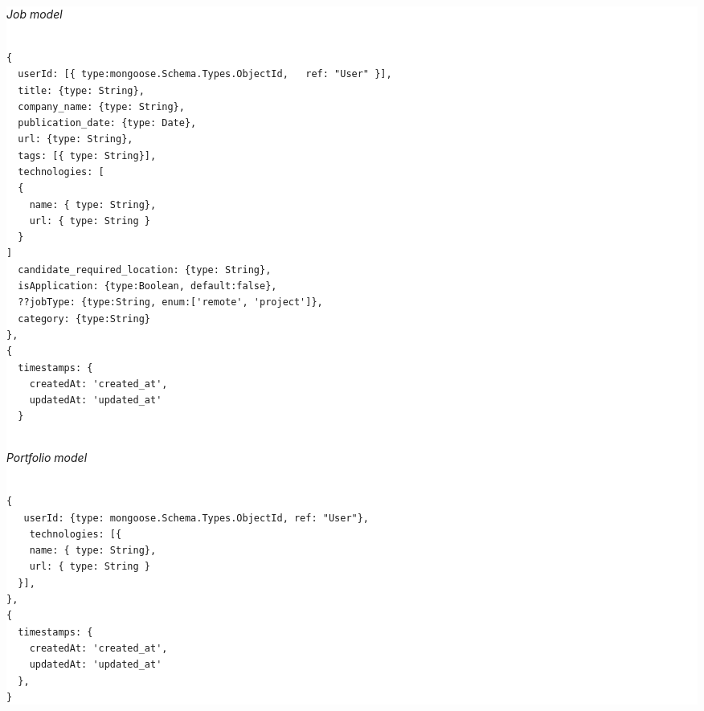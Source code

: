 ###### Job model

```
{
  userId: [{ type:mongoose.Schema.Types.ObjectId,   ref: "User" }],
  title: {type: String},  
  company_name: {type: String},
  publication_date: {type: Date},
  url: {type: String},
  tags: [{ type: String}],
  technologies: [
  { 
    name: { type: String},
    url: { type: String }
  }
]
  candidate_required_location: {type: String},
  isApplication: {type:Boolean, default:false},
  ??jobType: {type:String, enum:['remote', 'project']},
  category: {type:String}
},  
{
  timestamps: {
    createdAt: 'created_at',
    updatedAt: 'updated_at'
  }
```

###### 

```

```

###### Portfolio model

```
{
   userId: {type: mongoose.Schema.Types.ObjectId, ref: "User"},
    technologies: [{ 
    name: { type: String},
    url: { type: String }
  }],
}, 
{
  timestamps: {
    createdAt: 'created_at',
    updatedAt: 'updated_at'
  },
}
```

###### 

```

```
